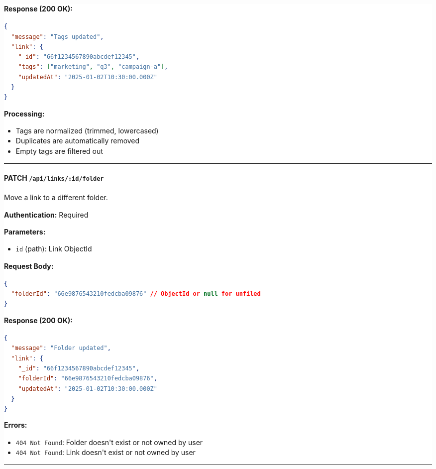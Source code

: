 **Response (200 OK):**

```json
{
  "message": "Tags updated",
  "link": {
    "_id": "66f1234567890abcdef12345",
    "tags": ["marketing", "q3", "campaign-a"],
    "updatedAt": "2025-01-02T10:30:00.000Z"
  }
}
```

**Processing:**

- Tags are normalized (trimmed, lowercased)
- Duplicates are automatically removed
- Empty tags are filtered out

---

#### PATCH `/api/links/:id/folder`

Move a link to a different folder.

**Authentication:** Required

**Parameters:**

- `id` (path): Link ObjectId

**Request Body:**

```json
{
  "folderId": "66e9876543210fedcba09876" // ObjectId or null for unfiled
}
```

**Response (200 OK):**

```json
{
  "message": "Folder updated",
  "link": {
    "_id": "66f1234567890abcdef12345",
    "folderId": "66e9876543210fedcba09876",
    "updatedAt": "2025-01-02T10:30:00.000Z"
  }
}
```

**Errors:**

- `404 Not Found`: Folder doesn't exist or not owned by user
- `404 Not Found`: Link doesn't exist or not owned by user

---
